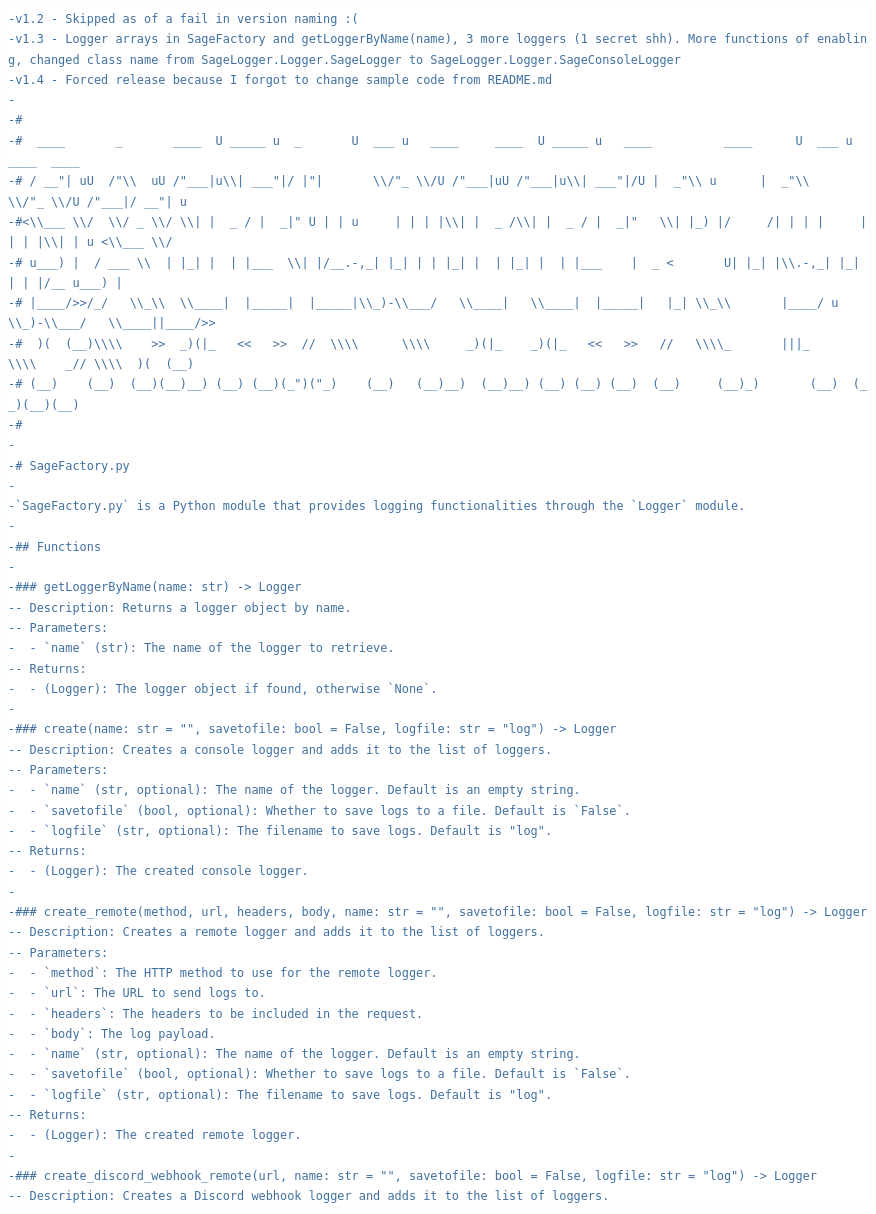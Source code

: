 ```diff
-v1.2 - Skipped as of a fail in version naming :(
-v1.3 - Logger arrays in SageFactory and getLoggerByName(name), 3 more loggers (1 secret shh). More functions of enabling, changed class name from SageLogger.Logger.SageLogger to SageLogger.Logger.SageConsoleLogger
-v1.4 - Forced release because I forgot to change sample code from README.md
-
-# 
-#  ____       _       ____  U _____ u  _       U  ___ u   ____     ____  U _____ u   ____          ____      U  ___ u   ____  ____     
-# / __"| uU  /"\\  uU /"___|u\\| ___"|/ |"|       \\/"_ \\/U /"___|uU /"___|u\\| ___"|/U |  _"\\ u      |  _"\\      \\/"_ \\/U /"___|/ __"| u  
-#<\\___ \\/  \\/ _ \\/ \\| |  _ / |  _|" U | | u     | | | |\\| |  _ /\\| |  _ / |  _|"   \\| |_) |/     /| | | |     | | | |\\| | u <\\___ \\/   
-# u___) |  / ___ \\  | |_| |  | |___  \\| |/__.-,_| |_| | | |_| |  | |_| |  | |___    |  _ <       U| |_| |\\.-,_| |_| | | |/__ u___) |   
-# |____/>>/_/   \\_\\  \\____|  |_____|  |_____|\\_)-\\___/   \\____|   \\____|  |_____|   |_| \\_\\       |____/ u \\_)-\\___/   \\____||____/>>  
-#  )(  (__)\\\\    >>  _)(|_   <<   >>  //  \\\\      \\\\     _)(|_    _)(|_   <<   >>   //   \\\\_       |||_         \\\\    _// \\\\  )(  (__) 
-# (__)    (__)  (__)(__)__) (__) (__)(_")("_)    (__)   (__)__)  (__)__) (__) (__) (__)  (__)     (__)_)       (__)  (__)(__)(__)      
-#
-
-# SageFactory.py
-
-`SageFactory.py` is a Python module that provides logging functionalities through the `Logger` module.
-
-## Functions
-
-### getLoggerByName(name: str) -> Logger
-- Description: Returns a logger object by name.
-- Parameters:
-  - `name` (str): The name of the logger to retrieve.
-- Returns:
-  - (Logger): The logger object if found, otherwise `None`.
-
-### create(name: str = "", savetofile: bool = False, logfile: str = "log") -> Logger
-- Description: Creates a console logger and adds it to the list of loggers.
-- Parameters:
-  - `name` (str, optional): The name of the logger. Default is an empty string.
-  - `savetofile` (bool, optional): Whether to save logs to a file. Default is `False`.
-  - `logfile` (str, optional): The filename to save logs. Default is "log".
-- Returns:
-  - (Logger): The created console logger.
-
-### create_remote(method, url, headers, body, name: str = "", savetofile: bool = False, logfile: str = "log") -> Logger
-- Description: Creates a remote logger and adds it to the list of loggers.
-- Parameters:
-  - `method`: The HTTP method to use for the remote logger.
-  - `url`: The URL to send logs to.
-  - `headers`: The headers to be included in the request.
-  - `body`: The log payload.
-  - `name` (str, optional): The name of the logger. Default is an empty string.
-  - `savetofile` (bool, optional): Whether to save logs to a file. Default is `False`.
-  - `logfile` (str, optional): The filename to save logs. Default is "log".
-- Returns:
-  - (Logger): The created remote logger.
-
-### create_discord_webhook_remote(url, name: str = "", savetofile: bool = False, logfile: str = "log") -> Logger
-- Description: Creates a Discord webhook logger and adds it to the list of loggers.
```